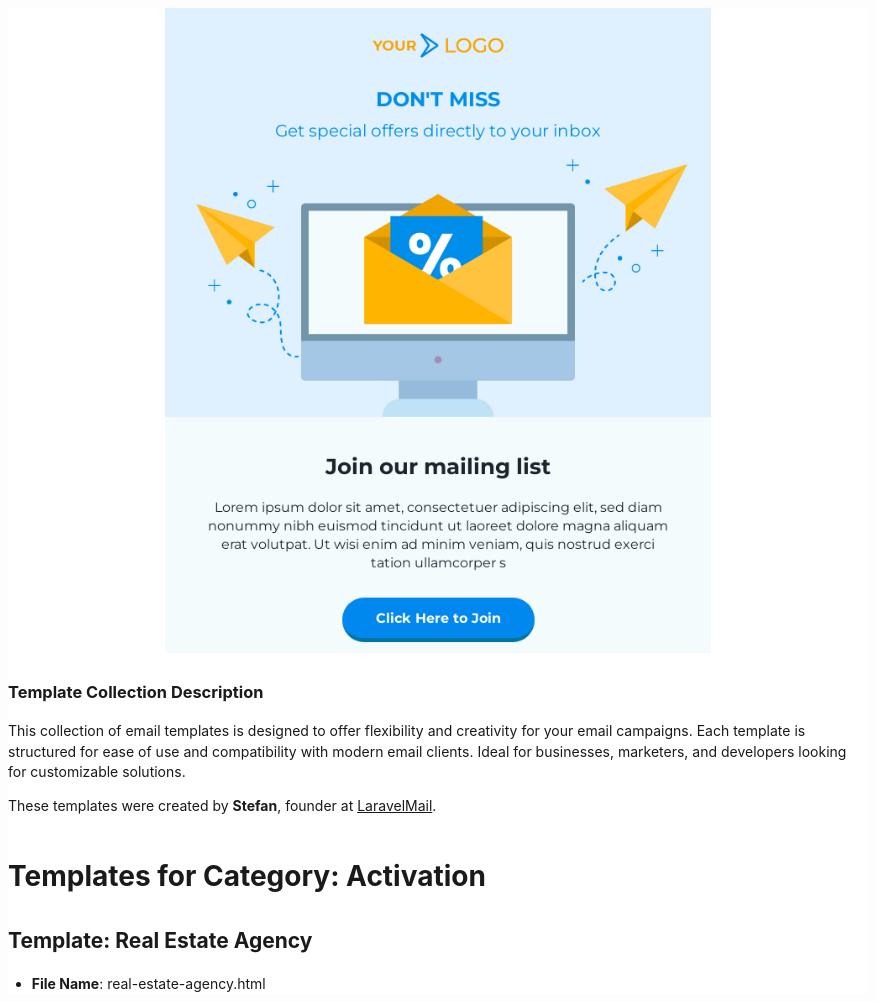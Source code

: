 ![Thumbnail for Cold Email Subscription](./cold-email-subscription.png)

### Template Collection Description
This collection of email templates is designed to offer flexibility and creativity for your email campaigns. Each template is structured for ease of use and compatibility with modern email clients. Ideal for businesses, marketers, and developers looking for customizable solutions.

These templates were created by **Stefan**, founder at [LaravelMail](https://laravelmail.com).

# Templates for Category: Activation

## Template: Real Estate Agency
- **File Name**: real-estate-agency.html